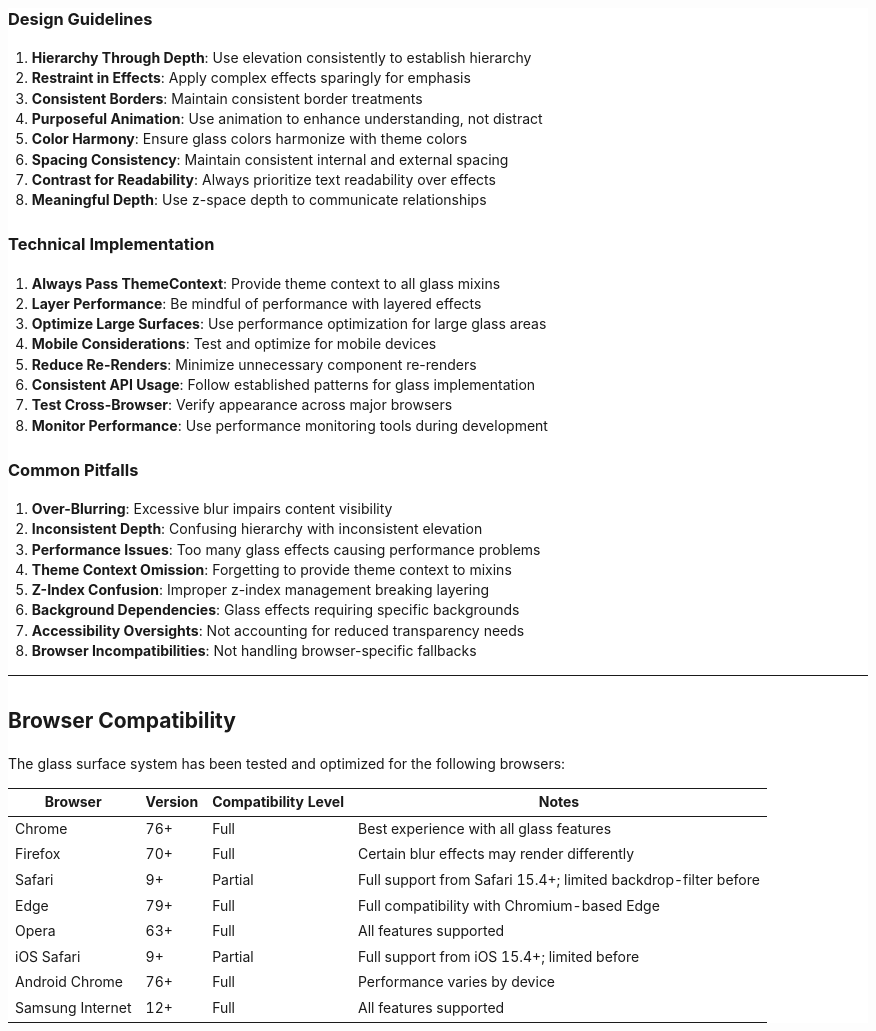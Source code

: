 ### Design Guidelines

1. **Hierarchy Through Depth**: Use elevation consistently to establish hierarchy
2. **Restraint in Effects**: Apply complex effects sparingly for emphasis
3. **Consistent Borders**: Maintain consistent border treatments
4. **Purposeful Animation**: Use animation to enhance understanding, not distract
5. **Color Harmony**: Ensure glass colors harmonize with theme colors
6. **Spacing Consistency**: Maintain consistent internal and external spacing
7. **Contrast for Readability**: Always prioritize text readability over effects
8. **Meaningful Depth**: Use z-space depth to communicate relationships

### Technical Implementation

1. **Always Pass ThemeContext**: Provide theme context to all glass mixins
2. **Layer Performance**: Be mindful of performance with layered effects
3. **Optimize Large Surfaces**: Use performance optimization for large glass areas
4. **Mobile Considerations**: Test and optimize for mobile devices
5. **Reduce Re-Renders**: Minimize unnecessary component re-renders
6. **Consistent API Usage**: Follow established patterns for glass implementation
7. **Test Cross-Browser**: Verify appearance across major browsers
8. **Monitor Performance**: Use performance monitoring tools during development

### Common Pitfalls

1. **Over-Blurring**: Excessive blur impairs content visibility
2. **Inconsistent Depth**: Confusing hierarchy with inconsistent elevation
3. **Performance Issues**: Too many glass effects causing performance problems
4. **Theme Context Omission**: Forgetting to provide theme context to mixins
5. **Z-Index Confusion**: Improper z-index management breaking layering
6. **Background Dependencies**: Glass effects requiring specific backgrounds
7. **Accessibility Oversights**: Not accounting for reduced transparency needs
8. **Browser Incompatibilities**: Not handling browser-specific fallbacks

---

## Browser Compatibility

The glass surface system has been tested and optimized for the following browsers:

| Browser | Version | Compatibility Level | Notes |
|---------|---------|---------------------|-------|
| Chrome | 76+ | Full | Best experience with all glass features |
| Firefox | 70+ | Full | Certain blur effects may render differently |
| Safari | 9+ | Partial | Full support from Safari 15.4+; limited backdrop-filter before |
| Edge | 79+ | Full | Full compatibility with Chromium-based Edge |
| Opera | 63+ | Full | All features supported |
| iOS Safari | 9+ | Partial | Full support from iOS 15.4+; limited before |
| Android Chrome | 76+ | Full | Performance varies by device |
| Samsung Internet | 12+ | Full | All features supported |
